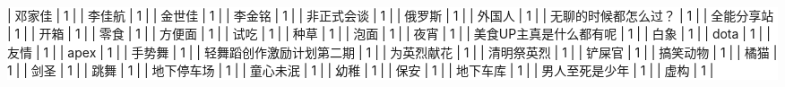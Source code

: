 | 邓家佳 | 1 |
| 李佳航 | 1 |
| 金世佳 | 1 |
| 李金铭 | 1 |
| 非正式会谈 | 1 |
| 俄罗斯 | 1 |
| 外国人 | 1 |
| 无聊的时候都怎么过？ | 1 |
| 全能分享站 | 1 |
| 开箱 | 1 |
| 零食 | 1 |
| 方便面 | 1 |
| 试吃 | 1 |
| 种草 | 1 |
| 泡面 | 1 |
| 夜宵 | 1 |
| 美食UP主真是什么都有呢 | 1 |
| 白象 | 1 |
| dota | 1 |
| 友情 | 1 |
| apex | 1 |
| 手势舞 | 1 |
| 轻舞蹈创作激励计划第二期 | 1 |
| 为英烈献花 | 1 |
| 清明祭英烈 | 1 |
| 铲屎官 | 1 |
| 搞笑动物 | 1 |
| 橘猫 | 1 |
| 剑圣 | 1 |
| 跳舞 | 1 |
| 地下停车场 | 1 |
| 童心未泯 | 1 |
| 幼稚 | 1 |
| 保安 | 1 |
| 地下车库 | 1 |
| 男人至死是少年 | 1 |
| 虚构 | 1 |